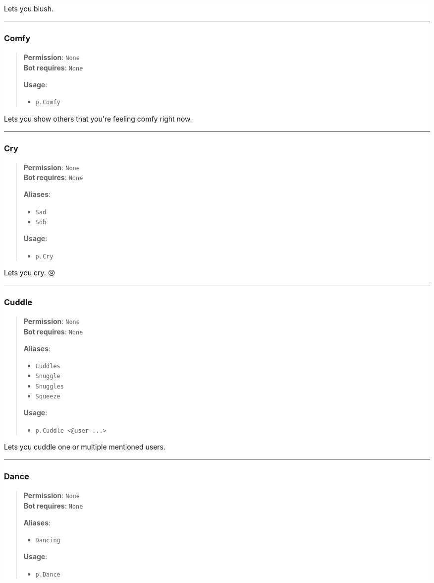 Lets you blush.

----
### Comfy
> **Permission**: `None`  
> **Bot requires**: `None`
> 
> **Usage**:
> 
> - `p.Comfy`

Lets you show others that you're feeling comfy right now.

----
### Cry
> **Permission**: `None`  
> **Bot requires**: `None`
>
> **Aliases**:
>
> - `Sad`
> - `Sob`
>
> **Usage**:
>
> - `p.Cry`

Lets you cry. :cry:

----
### Cuddle
> **Permission**: `None`  
> **Bot requires**: `None`  
> 
> **Aliases**:
>
> - `Cuddles`
> - `Snuggle`
> - `Snuggles`
> - `Squeeze`
> 
> **Usage**:
>
> - `p.Cuddle <@user ...>`

Lets you cuddle one or multiple mentioned users.

----
### Dance
> **Permission**: `None`  
> **Bot requires**: `None`
>
> **Aliases**:
> 
> - `Dancing`
>
> **Usage**:
>
> - `p.Dance`
